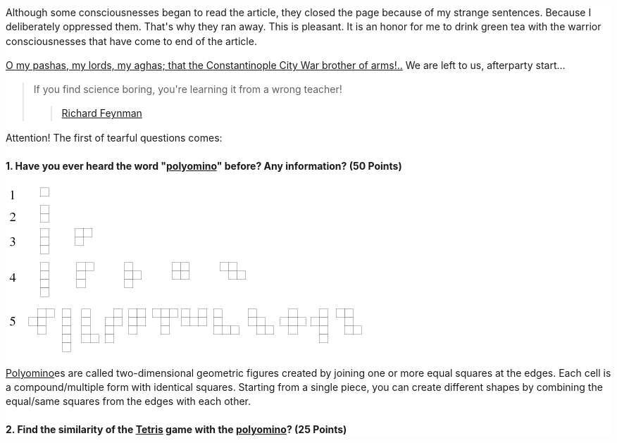 <iframe width="560" height="315"
src="https://www.youtube.com/embed/o3KN1bktV2U" frameborder="0"
allow="accelerometer; autoplay; clipboard-write; encrypted-media; gyroscope;
picture-in-picture" allowfullscreen></iframe>

Although some consciousnesses began to read the article, they closed the page
because of my strange sentences. Because I deliberately oppressed them. That's
why they ran away. This is pleasant. It is an honor for me to drink green tea
with the warrior consciousnesses that have come to end of the article.

[O my pashas, my lords, my aghas; that the Constantinople City War brother of
arms!..](https://en.wikipedia.org/wiki/Mehmed_the_Conqueror) We are left to
us, afterparty start...

> If you find science boring, you're learning it from a wrong teacher!
>> [Richard Feynman](https://en.wikipedia.org/wiki/Richard_Feynman)

Attention! The first of tearful questions comes:

#### 1. Have you ever heard the word "[polyomino](https://mathworld.wolfram.com/Polyomino.html)" before? Any information? (50 Points)

![Polyominoes](/assets/img/polyominoes.png "Polyominoes")

[Polyomino](https://mathworld.wolfram.com/Polyomino.html)es are called
two-dimensional geometric figures created by joining one or more equal squares
at the edges. Each cell is a compound/multiple form with identical squares.
Starting from a single piece, you can create different shapes by combining the
equal/same squares from the edges with each other.

#### 2. Find the similarity of the [Tetris](https://en.wikipedia.org/wiki/Tetris) game with the [polyomino](https://mathworld.wolfram.com/Polyomino.html)? (25 Points)

